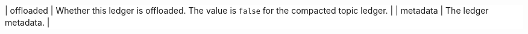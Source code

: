 | offloaded                          | Whether this ledger is offloaded. The value is `false` for the compacted topic ledger.                                                                                              |
| metadata                           | The ledger metadata.                                                                                                                                                                |
